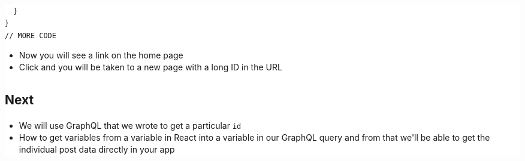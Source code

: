 ```
  }
}
// MORE CODE
```

* Now you will see a link on the home page
* Click and you will be taken to a new page with a long ID in the URL

## Next
* We will use GraphQL that we wrote to get a particular `id`
* How to get variables from a variable in React into a variable in our GraphQL query and from that we'll be able to get the individual post data directly in your app 
